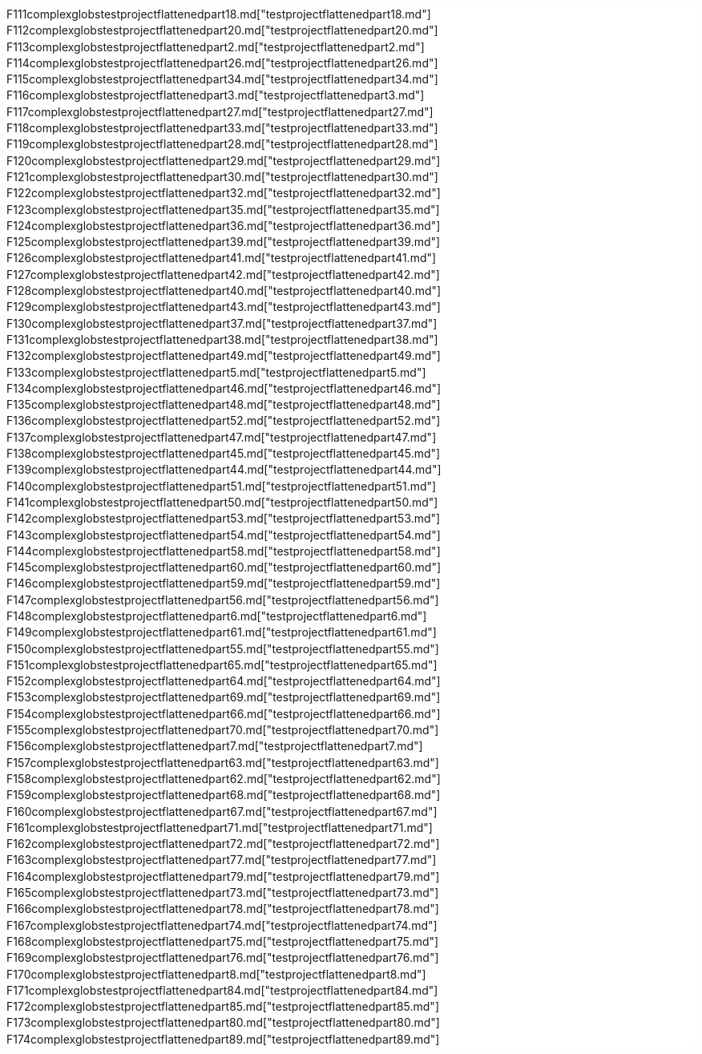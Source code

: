   F111complexglobstestprojectflattenedpart18.md["testprojectflattenedpart18.md"]
  F112complexglobstestprojectflattenedpart20.md["testprojectflattenedpart20.md"]
  F113complexglobstestprojectflattenedpart2.md["testprojectflattenedpart2.md"]
  F114complexglobstestprojectflattenedpart26.md["testprojectflattenedpart26.md"]
  F115complexglobstestprojectflattenedpart34.md["testprojectflattenedpart34.md"]
  F116complexglobstestprojectflattenedpart3.md["testprojectflattenedpart3.md"]
  F117complexglobstestprojectflattenedpart27.md["testprojectflattenedpart27.md"]
  F118complexglobstestprojectflattenedpart33.md["testprojectflattenedpart33.md"]
  F119complexglobstestprojectflattenedpart28.md["testprojectflattenedpart28.md"]
  F120complexglobstestprojectflattenedpart29.md["testprojectflattenedpart29.md"]
  F121complexglobstestprojectflattenedpart30.md["testprojectflattenedpart30.md"]
  F122complexglobstestprojectflattenedpart32.md["testprojectflattenedpart32.md"]
  F123complexglobstestprojectflattenedpart35.md["testprojectflattenedpart35.md"]
  F124complexglobstestprojectflattenedpart36.md["testprojectflattenedpart36.md"]
  F125complexglobstestprojectflattenedpart39.md["testprojectflattenedpart39.md"]
  F126complexglobstestprojectflattenedpart41.md["testprojectflattenedpart41.md"]
  F127complexglobstestprojectflattenedpart42.md["testprojectflattenedpart42.md"]
  F128complexglobstestprojectflattenedpart40.md["testprojectflattenedpart40.md"]
  F129complexglobstestprojectflattenedpart43.md["testprojectflattenedpart43.md"]
  F130complexglobstestprojectflattenedpart37.md["testprojectflattenedpart37.md"]
  F131complexglobstestprojectflattenedpart38.md["testprojectflattenedpart38.md"]
  F132complexglobstestprojectflattenedpart49.md["testprojectflattenedpart49.md"]
  F133complexglobstestprojectflattenedpart5.md["testprojectflattenedpart5.md"]
  F134complexglobstestprojectflattenedpart46.md["testprojectflattenedpart46.md"]
  F135complexglobstestprojectflattenedpart48.md["testprojectflattenedpart48.md"]
  F136complexglobstestprojectflattenedpart52.md["testprojectflattenedpart52.md"]
  F137complexglobstestprojectflattenedpart47.md["testprojectflattenedpart47.md"]
  F138complexglobstestprojectflattenedpart45.md["testprojectflattenedpart45.md"]
  F139complexglobstestprojectflattenedpart44.md["testprojectflattenedpart44.md"]
  F140complexglobstestprojectflattenedpart51.md["testprojectflattenedpart51.md"]
  F141complexglobstestprojectflattenedpart50.md["testprojectflattenedpart50.md"]
  F142complexglobstestprojectflattenedpart53.md["testprojectflattenedpart53.md"]
  F143complexglobstestprojectflattenedpart54.md["testprojectflattenedpart54.md"]
  F144complexglobstestprojectflattenedpart58.md["testprojectflattenedpart58.md"]
  F145complexglobstestprojectflattenedpart60.md["testprojectflattenedpart60.md"]
  F146complexglobstestprojectflattenedpart59.md["testprojectflattenedpart59.md"]
  F147complexglobstestprojectflattenedpart56.md["testprojectflattenedpart56.md"]
  F148complexglobstestprojectflattenedpart6.md["testprojectflattenedpart6.md"]
  F149complexglobstestprojectflattenedpart61.md["testprojectflattenedpart61.md"]
  F150complexglobstestprojectflattenedpart55.md["testprojectflattenedpart55.md"]
  F151complexglobstestprojectflattenedpart65.md["testprojectflattenedpart65.md"]
  F152complexglobstestprojectflattenedpart64.md["testprojectflattenedpart64.md"]
  F153complexglobstestprojectflattenedpart69.md["testprojectflattenedpart69.md"]
  F154complexglobstestprojectflattenedpart66.md["testprojectflattenedpart66.md"]
  F155complexglobstestprojectflattenedpart70.md["testprojectflattenedpart70.md"]
  F156complexglobstestprojectflattenedpart7.md["testprojectflattenedpart7.md"]
  F157complexglobstestprojectflattenedpart63.md["testprojectflattenedpart63.md"]
  F158complexglobstestprojectflattenedpart62.md["testprojectflattenedpart62.md"]
  F159complexglobstestprojectflattenedpart68.md["testprojectflattenedpart68.md"]
  F160complexglobstestprojectflattenedpart67.md["testprojectflattenedpart67.md"]
  F161complexglobstestprojectflattenedpart71.md["testprojectflattenedpart71.md"]
  F162complexglobstestprojectflattenedpart72.md["testprojectflattenedpart72.md"]
  F163complexglobstestprojectflattenedpart77.md["testprojectflattenedpart77.md"]
  F164complexglobstestprojectflattenedpart79.md["testprojectflattenedpart79.md"]
  F165complexglobstestprojectflattenedpart73.md["testprojectflattenedpart73.md"]
  F166complexglobstestprojectflattenedpart78.md["testprojectflattenedpart78.md"]
  F167complexglobstestprojectflattenedpart74.md["testprojectflattenedpart74.md"]
  F168complexglobstestprojectflattenedpart75.md["testprojectflattenedpart75.md"]
  F169complexglobstestprojectflattenedpart76.md["testprojectflattenedpart76.md"]
  F170complexglobstestprojectflattenedpart8.md["testprojectflattenedpart8.md"]
  F171complexglobstestprojectflattenedpart84.md["testprojectflattenedpart84.md"]
  F172complexglobstestprojectflattenedpart85.md["testprojectflattenedpart85.md"]
  F173complexglobstestprojectflattenedpart80.md["testprojectflattenedpart80.md"]
  F174complexglobstestprojectflattenedpart89.md["testprojectflattenedpart89.md"]